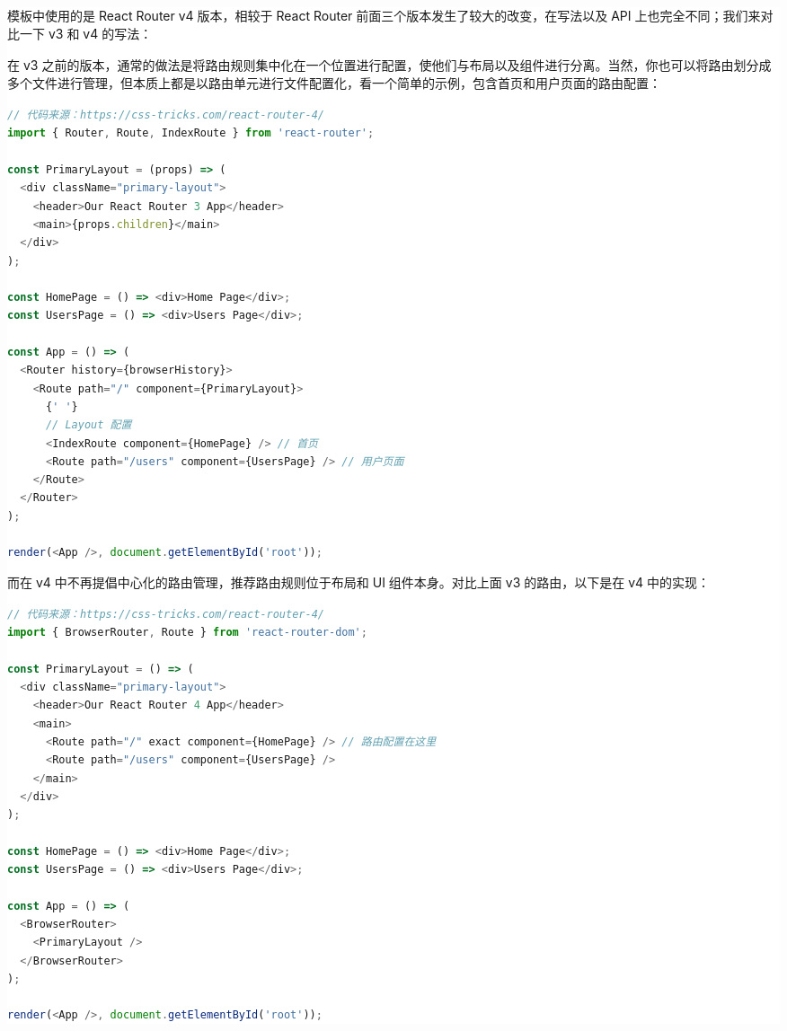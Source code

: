 模板中使用的是 React Router v4 版本，相较于 React Router 前面三个版本发生了较大的改变，在写法以及 API 上也完全不同；我们来对比一下 v3 和 v4 的写法：

在 v3 之前的版本，通常的做法是将路由规则集中化在一个位置进行配置，使他们与布局以及组件进行分离。当然，你也可以将路由划分成多个文件进行管理，但本质上都是以路由单元进行文件配置化，看一个简单的示例，包含首页和用户页面的路由配置：

```js
// 代码来源：https://css-tricks.com/react-router-4/
import { Router, Route, IndexRoute } from 'react-router';

const PrimaryLayout = (props) => (
  <div className="primary-layout">
    <header>Our React Router 3 App</header>
    <main>{props.children}</main>
  </div>
);

const HomePage = () => <div>Home Page</div>;
const UsersPage = () => <div>Users Page</div>;

const App = () => (
  <Router history={browserHistory}>
    <Route path="/" component={PrimaryLayout}>
      {' '}
      // Layout 配置
      <IndexRoute component={HomePage} /> // 首页
      <Route path="/users" component={UsersPage} /> // 用户页面
    </Route>
  </Router>
);

render(<App />, document.getElementById('root'));
```

而在 v4 中不再提倡中心化的路由管理，推荐路由规则位于布局和 UI 组件本身。对比上面 v3 的路由，以下是在 v4 中的实现：

```js
// 代码来源：https://css-tricks.com/react-router-4/
import { BrowserRouter, Route } from 'react-router-dom';

const PrimaryLayout = () => (
  <div className="primary-layout">
    <header>Our React Router 4 App</header>
    <main>
      <Route path="/" exact component={HomePage} /> // 路由配置在这里
      <Route path="/users" component={UsersPage} />
    </main>
  </div>
);

const HomePage = () => <div>Home Page</div>;
const UsersPage = () => <div>Users Page</div>;

const App = () => (
  <BrowserRouter>
    <PrimaryLayout />
  </BrowserRouter>
);

render(<App />, document.getElementById('root'));
```
